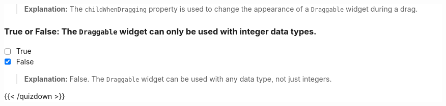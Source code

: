 > **Explanation:** The `childWhenDragging` property is used to change the appearance of a `Draggable` widget during a drag.

### True or False: The `Draggable` widget can only be used with integer data types.

- [ ] True
- [x] False

> **Explanation:** False. The `Draggable` widget can be used with any data type, not just integers.

{{< /quizdown >}}
